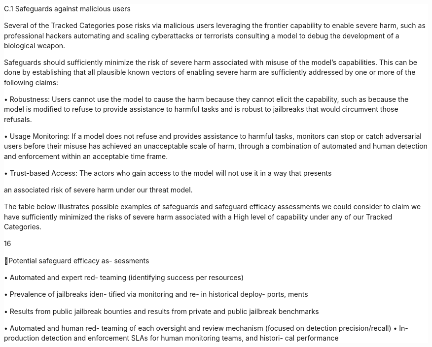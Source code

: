 C.1 Safeguards against malicious users

Several of the Tracked Categories pose risks via malicious users leveraging the frontier capability to
enable severe harm, such as professional hackers automating and scaling cyberattacks or terrorists
consulting a model to debug the development of a biological weapon.

Safeguards should sufficiently minimize the risk of severe harm associated with misuse of the model’s
capabilities. This can be done by establishing that all plausible known vectors of enabling severe harm
are sufficiently addressed by one or more of the following claims:

• Robustness: Users cannot use the model to cause the harm because they cannot elicit the capability,
such as because the model is modified to refuse to provide assistance to harmful tasks and is robust
to jailbreaks that would circumvent those refusals.

• Usage Monitoring: If a model does not refuse and provides assistance to harmful tasks, monitors
can stop or catch adversarial users before their misuse has achieved an unacceptable scale of harm,
through a combination of automated and human detection and enforcement within an acceptable
time frame.

• Trust-based Access: The actors who gain access to the model will not use it in a way that presents

an associated risk of severe harm under our threat model.

The table below illustrates possible examples of safeguards and safeguard efficacy assessments we could
consider to claim we have sufficiently minimized the risks of severe harm associated with a High level of
capability under any of our Tracked Categories.

16

Potential safeguard efficacy as-
sessments

• Automated and expert red-
teaming (identifying success
per resources)

• Prevalence of jailbreaks iden-
tified via monitoring and re-
in historical deploy-
ports,
ments

• Results from public jailbreak
bounties and results from
private and public jailbreak
benchmarks

• Automated and human red-
teaming of each oversight and
review mechanism (focused
on detection precision/recall)
• In-production detection and
enforcement SLAs for human
monitoring teams, and histori-
cal performance

